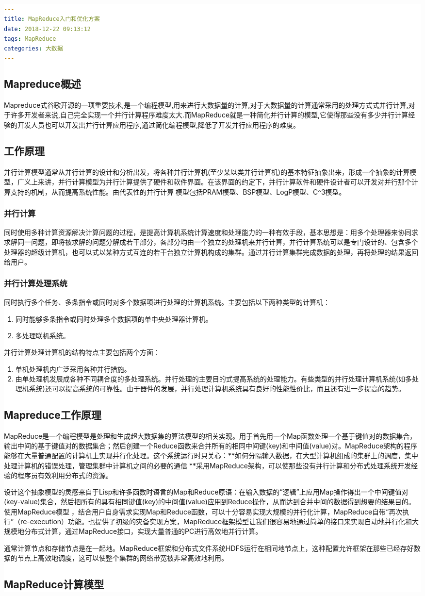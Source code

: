 ```yaml
---
title: MapReduce入门和优化方案
date: 2018-12-22 09:13:12
tags: MapReduce
categories: 大数据
---
```


## Mapreduce概述

Mapreduce式谷歌开源的一项重要技术,是一个编程模型,用来进行大数据量的计算,对于大数据量的计算通常采用的处理方式式并行计算,对于许多开发者来说,自己完全实现一个并行计算程序难度太大.而MapReduce就是一种简化并行计算的模型,它使得那些没有多少并行计算经验的开发人员也可以开发出并行计算应用程序,通过简化编程模型,降低了开发并行应用程序的难度。

## 工作原理

并行计算模型通常从并行计算的设计和分析出发，将各种并行计算机(至少某以类并行计算机)的基本特征抽象出来，形成一个抽象的计算模型，广义上来讲，并行计算模型为并行计算提供了硬件和软件界面。在该界面的约定下，并行计算软件和硬件设计者可以开发对并行那个计算支持的机制，从而提高系统性能。由代表性的并行计算 模型包括PRAM模型、BSP模型、LogP模型、C^3模型。

### 并行计算

同时使用多种计算资源解决计算问题的过程，是提高计算机系统计算速度和处理能力的一种有效手段，基本思想是：用多个处理器来协同求求解同一问题，即将被求解的问题分解成若干部分，各部分均由一个独立的处理机来并行计算，并行计算系统可以是专门设计的、包含多个处理器的超级计算机，也可以式以某种方式互连的若干台独立计算机构成的集群。通过并行计算集群完成数据的处理，再将处理的结果返回给用户。

### 并行计算处理系统

同时执行多个任务、多条指令或同时对多个数据项进行处理的计算机系统。主要包括以下两种类型的计算机：

1. 同时能够多条指令或同时处理多个数据项的单中央处理器计算机。

2. 多处理联机系统。

并行计算处理计算机的结构特点主要包括两个方面：

1. 单机处理机内广泛采用各种并行措施。
2. 由单处理机发展成各种不同耦合度的多处理系统。并行处理的主要目的式提高系统的处理能力。有些类型的并行处理计算机系统(如多处理机系统)还可以提高系统的可靠性。由于器件的发展，并行处理计算机系统具有良好的性能性价比，而且还有进一步提高的趋势。

## Mapreduce工作原理

MapReduce是一个编程模型是处理和生成超大数据集的算法模型的相关实现。用于首先用一个Map函数处理一个基于键值对的数据集合，输出中间的基于键值对的数据集合；然后创建一个Reduce函数来合并所有的相同中间键(key)和中间值(value)对。MapReduce架构的程序能够在大量普通配置的计算机上实现并行化处理。这个系统运行时只关心：**如何分隔输入数据，在大型计算机组成的集群上的调度，集中处理计算机的错误处理，管理集群中计算机之间的必要的通信 **采用MapReduce架构，可以使那些没有并行计算和分布式处理系统开发经验的程序员有效利用分布式的资源。

设计这个抽象模型的灵感来自于Lisp和许多函数时语言的Map和Reduce原语：在输入数据的“逻辑”上应用Map操作得出一个中间键值对(key-value)集合，然后把所有的具有相同键值(key)的中间值(value)应用到Reduce操作，从而达到合并中间的数据得到想要的结果目的。使用MapReduce模型 ，结合用户自身需求实现Map和Reduce函数，可以十分容易实现大规模的并行化计算，MapReduce自带“再次执行”（re-execution）功能。也提供了初级的灾备实现方案，MapReduce框架模型让我们很容易地通过简单的接口来实现自动地并行化和大规模地分布式计算，通过MapReduce接口，实现大量普通的PC进行高效地并行计算。

通常计算节点和存储节点是在一起地。MapReduce框架和分布式文件系统HDFS运行在相同地节点上，这种配置允许框架在那些已经存好数据的节点上高效地调度，这可以使整个集群的网络带宽被非常高效地利用。

##  MapReduce计算模型
